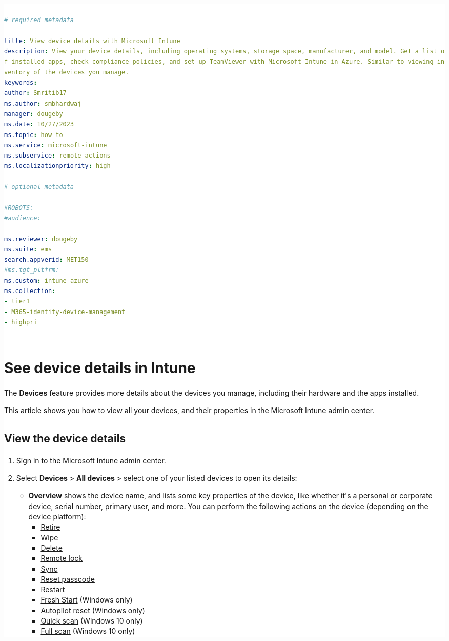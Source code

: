 ```yaml
---
# required metadata

title: View device details with Microsoft Intune
description: View your device details, including operating systems, storage space, manufacturer, and model. Get a list of installed apps, check compliance policies, and set up TeamViewer with Microsoft Intune in Azure. Similar to viewing inventory of the devices you manage.
keywords:
author: Smritib17
ms.author: smbhardwaj
manager: dougeby
ms.date: 10/27/2023
ms.topic: how-to
ms.service: microsoft-intune
ms.subservice: remote-actions
ms.localizationpriority: high

# optional metadata

#ROBOTS:
#audience:

ms.reviewer: dougeby
ms.suite: ems
search.appverid: MET150
#ms.tgt_pltfrm:
ms.custom: intune-azure
ms.collection:
- tier1
- M365-identity-device-management
- highpri
---
```


# See device details in Intune

The **Devices** feature provides more details about the devices you manage, including their hardware and the apps installed.

This article shows you how to view all your devices, and their properties in the Microsoft Intune admin center.

## View the device details

1. Sign in to the [Microsoft Intune admin center](https://go.microsoft.com/fwlink/?linkid=2109431).
2. Select **Devices** > **All devices** > select one of your listed devices to open its details:

   - **Overview** shows the device name, and lists some key properties of the device, like whether it's a personal or corporate device, serial number, primary user, and more. You can perform the following actions on the device (depending on the device platform):
      - [Retire](devices-wipe.md#retire)
      - [Wipe](devices-wipe.md#wipe)
      - [Delete](devices-wipe.md#delete-devices-from-the-intune-admin-center)
      - [Remote lock](device-remote-lock.md)
      - [Sync](device-sync.md)
      - [Reset passcode](device-passcode-reset.md)
      - [Restart](device-restart.md) 
      - [Fresh Start](device-fresh-start.md) (Windows only)
      - [Autopilot reset](/windows/deployment/windows-autopilot/windows-autopilot-reset#reset-devices-with-remote-windows-autopilot-reset) (Windows only)
      - [Quick scan](../configuration/device-restrictions-windows-10.md) (Windows 10 only)
      - [Full scan](../configuration/device-restrictions-windows-10.md) (Windows 10 only)